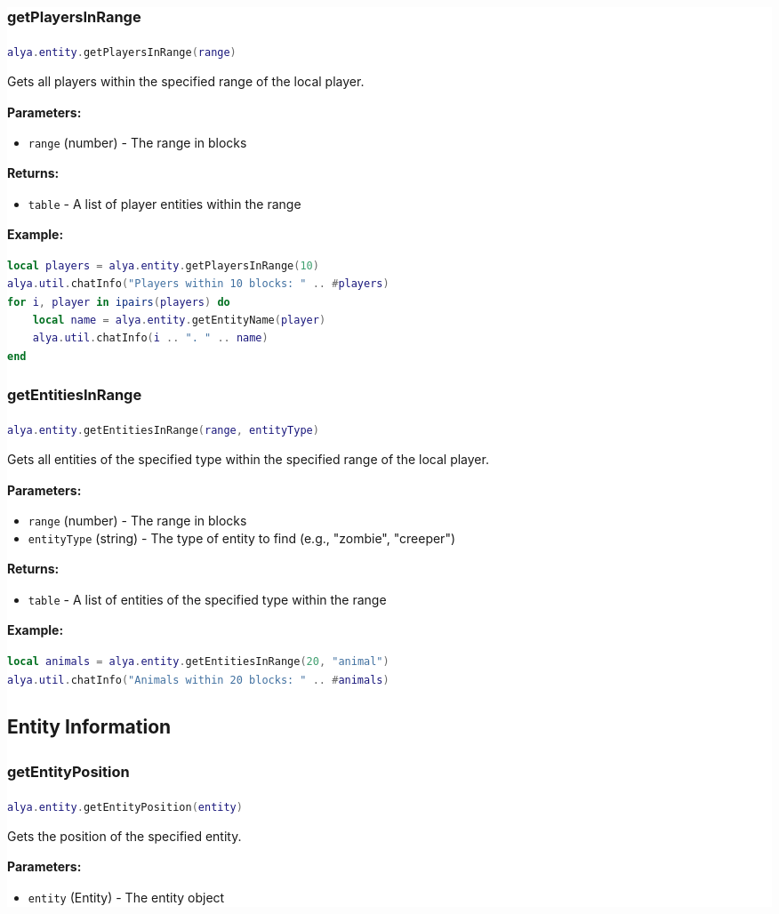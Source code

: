 ### getPlayersInRange

```lua
alya.entity.getPlayersInRange(range)
```

Gets all players within the specified range of the local player.

**Parameters:**
- `range` (number) - The range in blocks

**Returns:**
- `table` - A list of player entities within the range

**Example:**
```lua
local players = alya.entity.getPlayersInRange(10)
alya.util.chatInfo("Players within 10 blocks: " .. #players)
for i, player in ipairs(players) do
    local name = alya.entity.getEntityName(player)
    alya.util.chatInfo(i .. ". " .. name)
end
```

### getEntitiesInRange

```lua
alya.entity.getEntitiesInRange(range, entityType)
```

Gets all entities of the specified type within the specified range of the local player.

**Parameters:**
- `range` (number) - The range in blocks
- `entityType` (string) - The type of entity to find (e.g., "zombie", "creeper")

**Returns:**
- `table` - A list of entities of the specified type within the range

**Example:**
```lua
local animals = alya.entity.getEntitiesInRange(20, "animal")
alya.util.chatInfo("Animals within 20 blocks: " .. #animals)
```

## Entity Information

### getEntityPosition

```lua
alya.entity.getEntityPosition(entity)
```

Gets the position of the specified entity.

**Parameters:**
- `entity` (Entity) - The entity object

